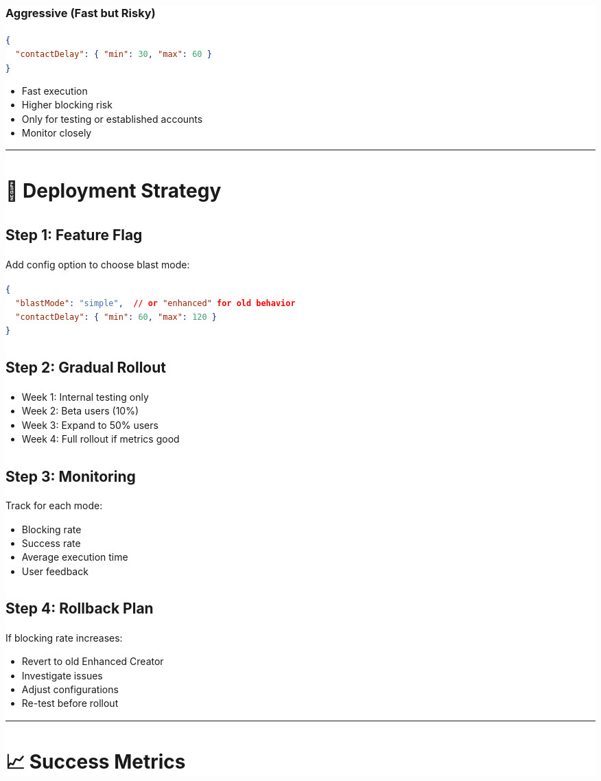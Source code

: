 ### Aggressive (Fast but Risky)
```json
{
  "contactDelay": { "min": 30, "max": 60 }
}
```
- Fast execution
- Higher blocking risk
- Only for testing or established accounts
- Monitor closely

---

# 🚀 Deployment Strategy

## Step 1: Feature Flag
Add config option to choose blast mode:
```json
{
  "blastMode": "simple",  // or "enhanced" for old behavior
  "contactDelay": { "min": 60, "max": 120 }
}
```

## Step 2: Gradual Rollout
- Week 1: Internal testing only
- Week 2: Beta users (10%)
- Week 3: Expand to 50% users
- Week 4: Full rollout if metrics good

## Step 3: Monitoring
Track for each mode:
- Blocking rate
- Success rate
- Average execution time
- User feedback

## Step 4: Rollback Plan
If blocking rate increases:
- Revert to old Enhanced Creator
- Investigate issues
- Adjust configurations
- Re-test before rollout

---

# 📈 Success Metrics
